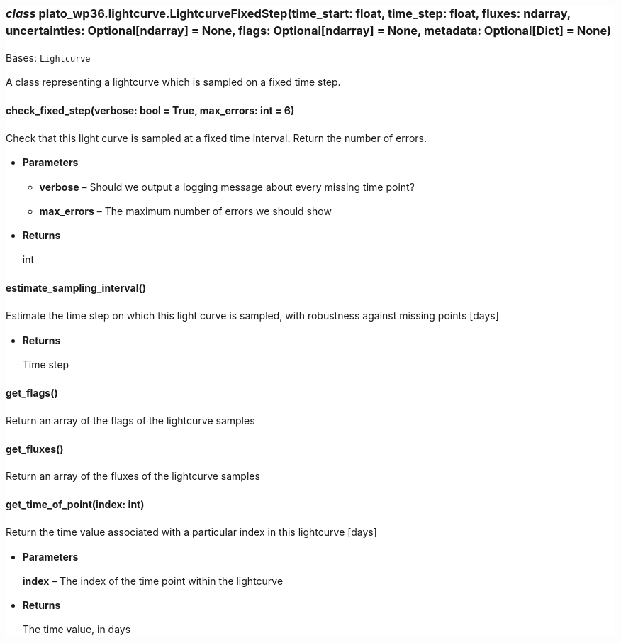 

### _class_ plato_wp36.lightcurve.LightcurveFixedStep(time_start: float, time_step: float, fluxes: ndarray, uncertainties: Optional[ndarray] = None, flags: Optional[ndarray] = None, metadata: Optional[Dict] = None)
Bases: `Lightcurve`

A class representing a lightcurve which is sampled on a fixed time step.


#### check_fixed_step(verbose: bool = True, max_errors: int = 6)
Check that this light curve is sampled at a fixed time interval. Return the number of errors.


* **Parameters**

    
    * **verbose** – Should we output a logging message about every missing time point?


    * **max_errors** – The maximum number of errors we should show



* **Returns**

    int



#### estimate_sampling_interval()
Estimate the time step on which this light curve is sampled, with robustness against missing points [days]


* **Returns**

    Time step



#### get_flags()
Return an array of the flags of the lightcurve samples


#### get_fluxes()
Return an array of the fluxes of the lightcurve samples


#### get_time_of_point(index: int)
Return the time value associated with a particular index in this lightcurve [days]


* **Parameters**

    **index** – The index of the time point within the lightcurve



* **Returns**

    The time value, in days
